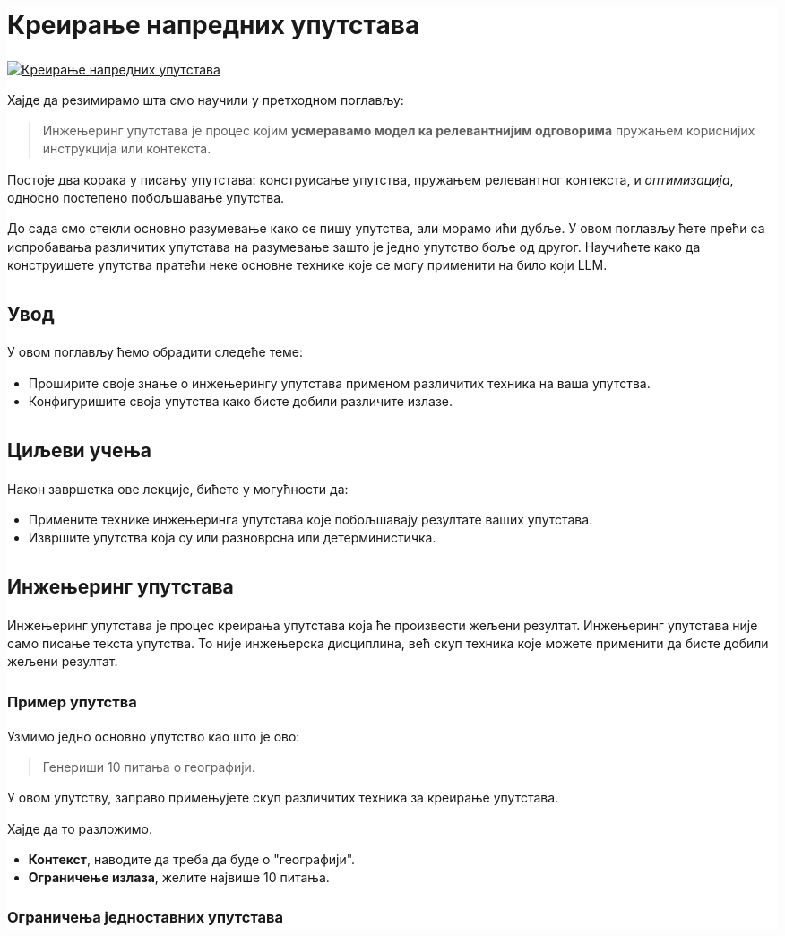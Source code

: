 
# Креирање напредних упутстава

[![Креирање напредних упутстава](../../../translated_images/05-lesson-banner.522610fd4a2cd82dbed66bb7e6fe104ed6da172e085dbb4d9100b28dc73ed435.sr.png)](https://youtu.be/BAjzkaCdRok?si=NmUIyRf7-cDgbjtt)

Хајде да резимирамо шта смо научили у претходном поглављу:

> Инжењеринг упутстава је процес којим **усмеравамо модел ка релевантнијим одговорима** пружањем кориснијих инструкција или контекста.

Постоје два корака у писању упутстава: конструисање упутства, пружањем релевантног контекста, и _оптимизација_, односно постепено побољшавање упутства.

До сада смо стекли основно разумевање како се пишу упутства, али морамо ићи дубље. У овом поглављу ћете прећи са испробавања различитих упутстава на разумевање зашто је једно упутство боље од другог. Научићете како да конструишете упутства пратећи неке основне технике које се могу применити на било који LLM.

## Увод

У овом поглављу ћемо обрадити следеће теме:

- Проширите своје знање о инжењерингу упутстава применом различитих техника на ваша упутства.
- Конфигуришите своја упутства како бисте добили различите излазе.

## Циљеви учења

Након завршетка ове лекције, бићете у могућности да:

- Примените технике инжењеринга упутстава које побољшавају резултате ваших упутстава.
- Извршите упутства која су или разноврсна или детерминистичка.

## Инжењеринг упутстава

Инжењеринг упутстава је процес креирања упутстава која ће произвести жељени резултат. Инжењеринг упутстава није само писање текста упутства. То није инжењерска дисциплина, већ скуп техника које можете применити да бисте добили жељени резултат.

### Пример упутства

Узмимо једно основно упутство као што је ово:

> Генериши 10 питања о географији.

У овом упутству, заправо примењујете скуп различитих техника за креирање упутстава.

Хајде да то разложимо.

- **Контекст**, наводите да треба да буде о "географији".
- **Ограничење излаза**, желите највише 10 питања.

### Ограничења једноставних упутстава
